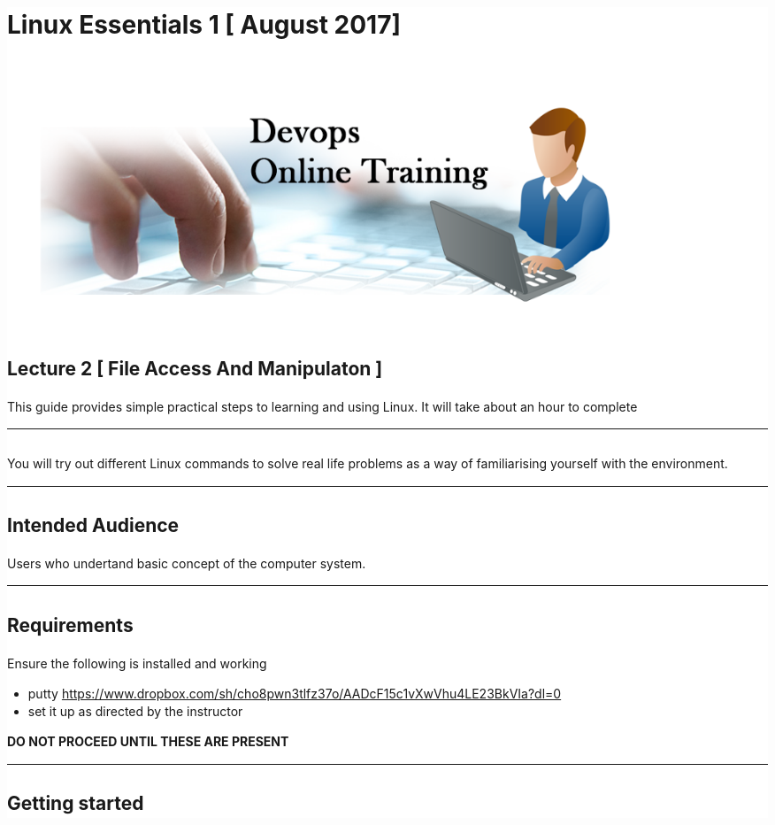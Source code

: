 #  Linux Essentials 1 [ August  2017]
![screengrab](screengrab.png?raw=true "screengrab")

## Lecture 2 [ File Access And Manipulaton ]

This guide provides simple practical steps to learning and using Linux. It will take about an hour to complete

---

## 

You will try out different Linux commands to  solve real life problems as a way of familiarising yourself with the environment.

---

## Intended Audience

Users who undertand basic concept of the computer system.

---

## Requirements

Ensure the following is installed and working

- putty https://www.dropbox.com/sh/cho8pwn3tlfz37o/AADcF15c1vXwVhu4LE23BkVIa?dl=0 
- set it up as directed by the instructor

**DO NOT PROCEED UNTIL THESE ARE PRESENT**

---

## Getting started
